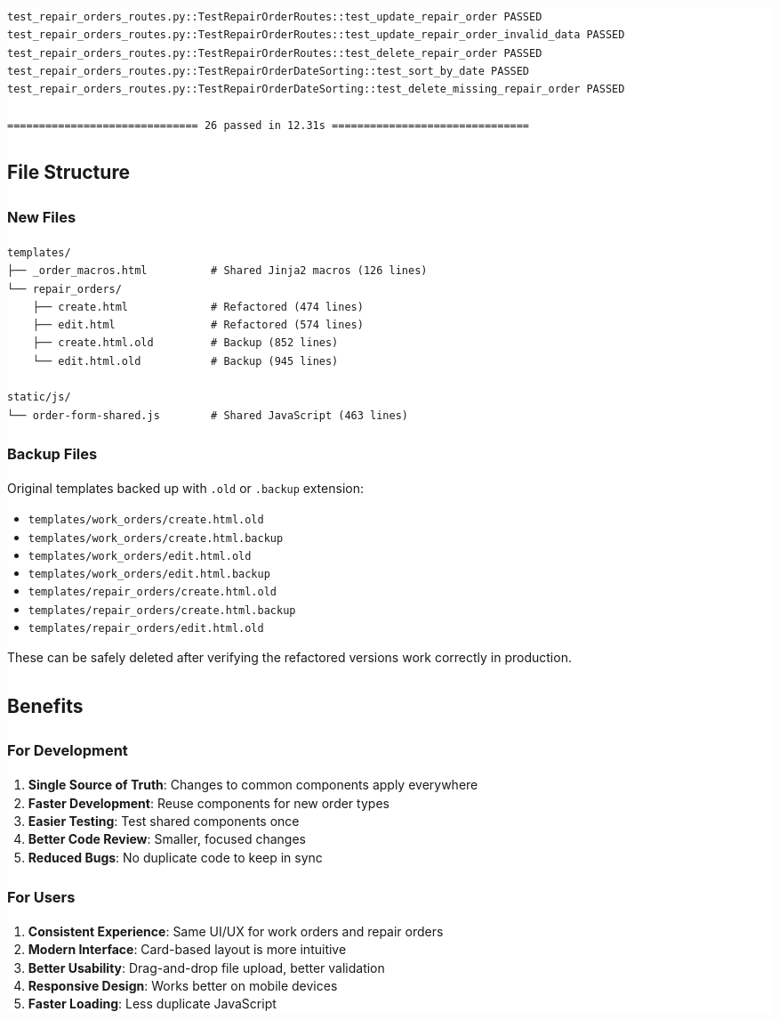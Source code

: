 ```bash
test_repair_orders_routes.py::TestRepairOrderRoutes::test_update_repair_order PASSED
test_repair_orders_routes.py::TestRepairOrderRoutes::test_update_repair_order_invalid_data PASSED
test_repair_orders_routes.py::TestRepairOrderRoutes::test_delete_repair_order PASSED
test_repair_orders_routes.py::TestRepairOrderDateSorting::test_sort_by_date PASSED
test_repair_orders_routes.py::TestRepairOrderDateSorting::test_delete_missing_repair_order PASSED

============================== 26 passed in 12.31s ===============================
```

## File Structure

### New Files
```
templates/
├── _order_macros.html          # Shared Jinja2 macros (126 lines)
└── repair_orders/
    ├── create.html             # Refactored (474 lines)
    ├── edit.html               # Refactored (574 lines)
    ├── create.html.old         # Backup (852 lines)
    └── edit.html.old           # Backup (945 lines)

static/js/
└── order-form-shared.js        # Shared JavaScript (463 lines)
```

### Backup Files
Original templates backed up with `.old` or `.backup` extension:
- `templates/work_orders/create.html.old`
- `templates/work_orders/create.html.backup`
- `templates/work_orders/edit.html.old`
- `templates/work_orders/edit.html.backup`
- `templates/repair_orders/create.html.old`
- `templates/repair_orders/create.html.backup`
- `templates/repair_orders/edit.html.old`

These can be safely deleted after verifying the refactored versions work correctly in production.

## Benefits

### For Development
1. **Single Source of Truth**: Changes to common components apply everywhere
2. **Faster Development**: Reuse components for new order types
3. **Easier Testing**: Test shared components once
4. **Better Code Review**: Smaller, focused changes
5. **Reduced Bugs**: No duplicate code to keep in sync

### For Users
1. **Consistent Experience**: Same UI/UX for work orders and repair orders
2. **Modern Interface**: Card-based layout is more intuitive
3. **Better Usability**: Drag-and-drop file upload, better validation
4. **Responsive Design**: Works better on mobile devices
5. **Faster Loading**: Less duplicate JavaScript
